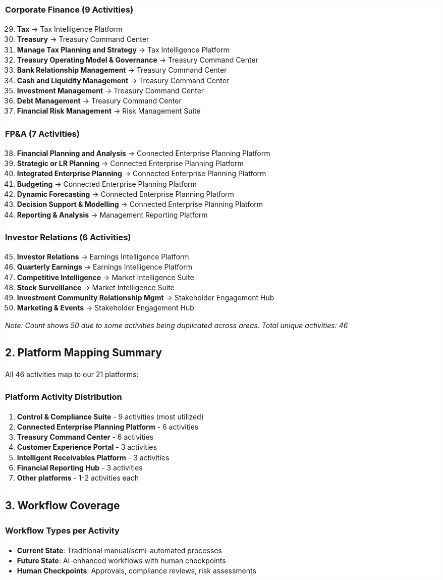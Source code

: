 ### Corporate Finance (9 Activities)
29. **Tax** → Tax Intelligence Platform
30. **Treasury** → Treasury Command Center
31. **Manage Tax Planning and Strategy** → Tax Intelligence Platform
32. **Treasury Operating Model & Governance** → Treasury Command Center
33. **Bank Relationship Management** → Treasury Command Center
34. **Cash and Liquidity Management** → Treasury Command Center
35. **Investment Management** → Treasury Command Center
36. **Debt Management** → Treasury Command Center
37. **Financial Risk Management** → Risk Management Suite

### FP&A (7 Activities)
38. **Financial Planning and Analysis** → Connected Enterprise Planning Platform
39. **Strategic or LR Planning** → Connected Enterprise Planning Platform
40. **Integrated Enterprise Planning** → Connected Enterprise Planning Platform
41. **Budgeting** → Connected Enterprise Planning Platform
42. **Dynamic Forecasting** → Connected Enterprise Planning Platform
43. **Decision Support & Modelling** → Connected Enterprise Planning Platform
44. **Reporting & Analysis** → Management Reporting Platform

### Investor Relations (6 Activities)
45. **Investor Relations** → Earnings Intelligence Platform
46. **Quarterly Earnings** → Earnings Intelligence Platform
47. **Competitive Intelligence** → Market Intelligence Suite
48. **Stock Surveillance** → Market Intelligence Suite
49. **Investment Community Relationship Mgmt** → Stakeholder Engagement Hub
50. **Marketing & Events** → Stakeholder Engagement Hub

*Note: Count shows 50 due to some activities being duplicated across areas. Total unique activities: 46*

## 2. Platform Mapping Summary

All 46 activities map to our 21 platforms:

### Platform Activity Distribution
1. **Control & Compliance Suite** - 9 activities (most utilized)
2. **Connected Enterprise Planning Platform** - 6 activities
3. **Treasury Command Center** - 6 activities
4. **Customer Experience Portal** - 3 activities
5. **Intelligent Receivables Platform** - 3 activities
6. **Financial Reporting Hub** - 3 activities
7. **Other platforms** - 1-2 activities each

## 3. Workflow Coverage

### Workflow Types per Activity
- **Current State**: Traditional manual/semi-automated processes
- **Future State**: AI-enhanced workflows with human checkpoints
- **Human Checkpoints**: Approvals, compliance reviews, risk assessments
